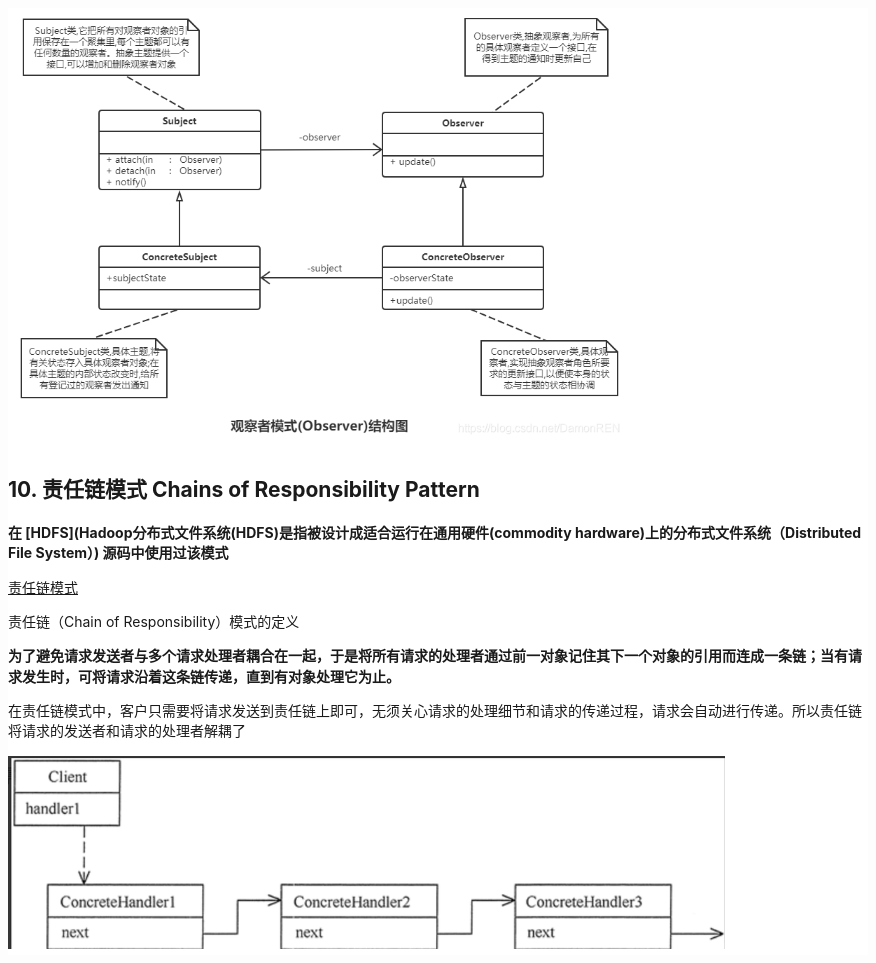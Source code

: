 <img src="./img/观察者模式结构.png" alt="img" style="zoom:70%" />





## 10. 责任链模式 Chains of Responsibility Pattern

**在 [HDFS](Hadoop分布式文件系统(HDFS)是指被设计成适合运行在通用硬件(commodity hardware)上的分布式文件系统（Distributed File System）) 源码中使用过该模式** 

[责任链模式](https://segmentfault.com/a/1190000040450513) 

责任链（Chain of Responsibility）模式的定义 

**为了避免请求发送者与多个请求处理者耦合在一起，于是将所有请求的处理者通过前一对象记住其下一个对象的引用而连成一条链；当有请求发生时，可将请求沿着这条链传递，直到有对象处理它为止。** 

在责任链模式中，客户只需要将请求发送到责任链上即可，无须关心请求的处理细节和请求的传递过程，请求会自动进行传递。所以责任链将请求的发送者和请求的处理者解耦了



<img src="./img/责任链.png" alt="img" style="zoom:70%" />
